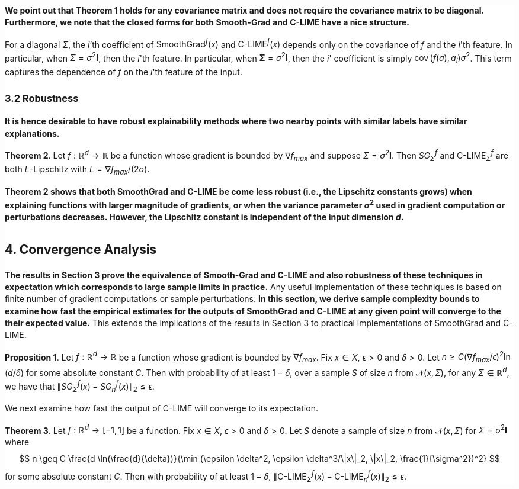 **We point out that Theorem 1 holds for any covariance matrix and does not require the covariance matrix to be diagonal. Furthermore, we note that the closed forms for both Smooth-Grad and C-LIME have a nice structure.**

For a diagonal $\Sigma$, the $i$’th coefficient of $\text{SmoothGrad}^f (x)$ and $\text{C-LIME}^f (x)$ depends only on the covariance of $f$ and the $i$'th feature. In particular, when $\Sigma = \sigma^2 \mathbf{I}$, then the $i$'th feature. In particular, when $\mathbf{\Sigma} = \sigma^2 \mathbf{I}$, then the $i$' coefficient is simply $\operatorname{cov}(f(a), a_i)\sigma^2$. This term captures the dependence of $f$ on the $i$'th feature of the input.



### 3.2 Robustness

**It is hence desirable to have robust explainability methods where two nearby points with similar labels have similar explanations.**

**Theorem 2**. Let $f: \mathbb{R}^d \rightarrow \mathbb{R}$ be a function whose gradient is bounded by $\nabla f_{max}$ and suppose $\Sigma = \sigma^2 \mathbf{I}$. Then $SG_{\Sigma}^f$ and $\text{C-LIME}_{\Sigma}^f$ are both $L$-Lipschitz with $L = \nabla f_{max} / (2 \sigma)$.

**Theorem 2 shows that both SmoothGrad and C-LIME be come**
**less robust (i.e., the Lipschitz constants grows) when explaining functions with larger magnitude of gradients, or when the variance parameter $\sigma^2$ used in gradient computation or perturbations decreases. However, the Lipschitz constant is independent of the input dimension $d$.**



## 4. Convergence Analysis

**The results in Section 3 prove the equivalence of Smooth-Grad and C-LIME and also robustness of these techniques in expectation which corresponds to large sample limits in practice.** Any useful implementation of these techniques is based on finite number of gradient computations or sample perturbations. **In this section, we derive sample complexity bounds to examine how fast the empirical estimates for the outputs of SmoothGrad and C-LIME at any given point will converge to the their expected value.** This extends the implications of the results in Section 3 to practical implementations of SmoothGrad and C-LIME.

**Proposition 1**. Let $f: \mathbb{R}^d \rightarrow \mathbb{R}$ be a function whose gradient is bounded by $\nabla f_{max}$. Fix $x \in X$, $\epsilon > 0$ and $\delta > 0$. Let $n \geq C(\nabla f_{max}/\epsilon)^2 \ln(d/\delta)$ for some absolute constant $C$. Then with probability of at least $1 - \delta$, over a sample $S$ of size $n$ from $\mathcal{N}(x, \Sigma)$, for any $\Sigma \in \mathbb{R}^d$, we have that $\|SG_{\Sigma}^f (x) - SG_{n}^f (x) \|_2 \leq \epsilon$.

We next examine how fast the output of C-LIME will converge
to its expectation.

**Theorem 3**. Let $f: \mathbb{R}^d \rightarrow [-1, 1]$ be a function. Fix $x \in X$, $\epsilon > 0$ and $\delta > 0$. Let $S$ denote a sample of size $n$ from $\mathcal{N} (x, \Sigma)$ for $\Sigma = \sigma^2 \mathbf{I}$ where
$$
n \geq C \frac{d \ln(\frac{d}{\delta})}{\min (\epsilon \delta^2, \epsilon \delta^3/\|x\|_2, \|x\|_2, \frac{1}{\sigma^2})^2}
$$
for some absolute constant $C$. Then with probability of at least $1 - \delta$, $\|\text{C-LIME}_{\Sigma}^f(x) - \text{C-LIME}_n^f(x) \|_2 \leq \epsilon$.
